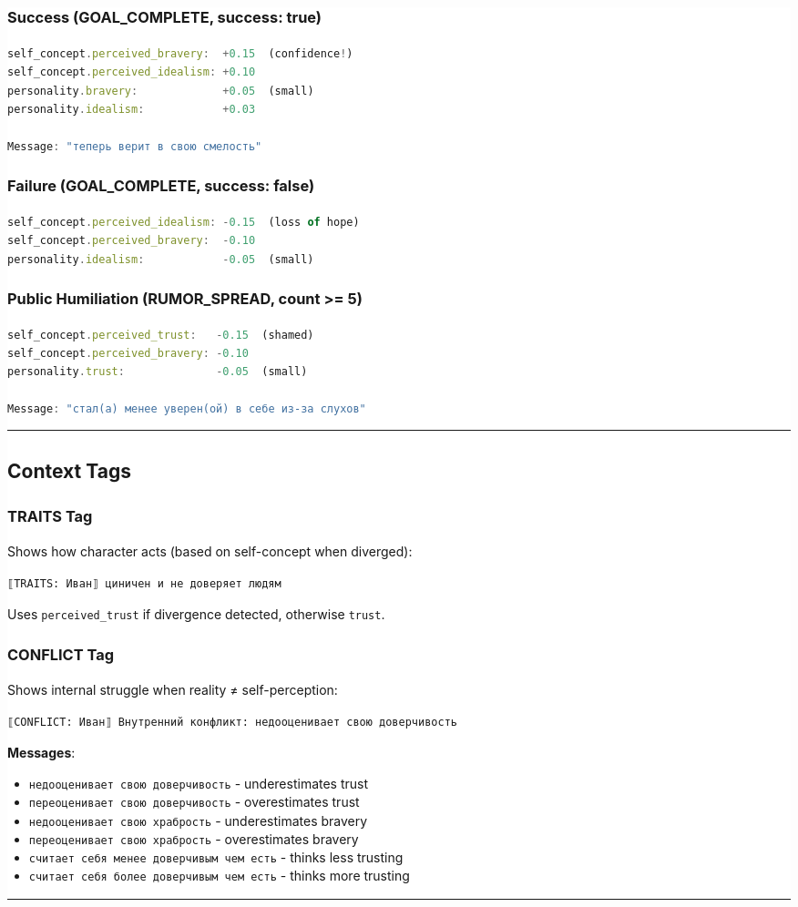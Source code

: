 ### Success (GOAL_COMPLETE, success: true)

```javascript
self_concept.perceived_bravery:  +0.15  (confidence!)
self_concept.perceived_idealism: +0.10
personality.bravery:             +0.05  (small)
personality.idealism:            +0.03

Message: "теперь верит в свою смелость"
```

### Failure (GOAL_COMPLETE, success: false)

```javascript
self_concept.perceived_idealism: -0.15  (loss of hope)
self_concept.perceived_bravery:  -0.10
personality.idealism:            -0.05  (small)
```

### Public Humiliation (RUMOR_SPREAD, count >= 5)

```javascript
self_concept.perceived_trust:   -0.15  (shamed)
self_concept.perceived_bravery: -0.10
personality.trust:              -0.05  (small)

Message: "стал(а) менее уверен(ой) в себе из-за слухов"
```

---

## Context Tags

### TRAITS Tag

Shows how character acts (based on self-concept when diverged):

```
⟦TRAITS: Иван⟧ циничен и не доверяет людям
```

Uses `perceived_trust` if divergence detected, otherwise `trust`.

### CONFLICT Tag

Shows internal struggle when reality ≠ self-perception:

```
⟦CONFLICT: Иван⟧ Внутренний конфликт: недооценивает свою доверчивость
```

**Messages**:
- `недооценивает свою доверчивость` - underestimates trust
- `переоценивает свою доверчивость` - overestimates trust  
- `недооценивает свою храбрость` - underestimates bravery
- `переоценивает свою храбрость` - overestimates bravery
- `считает себя менее доверчивым чем есть` - thinks less trusting
- `считает себя более доверчивым чем есть` - thinks more trusting

---